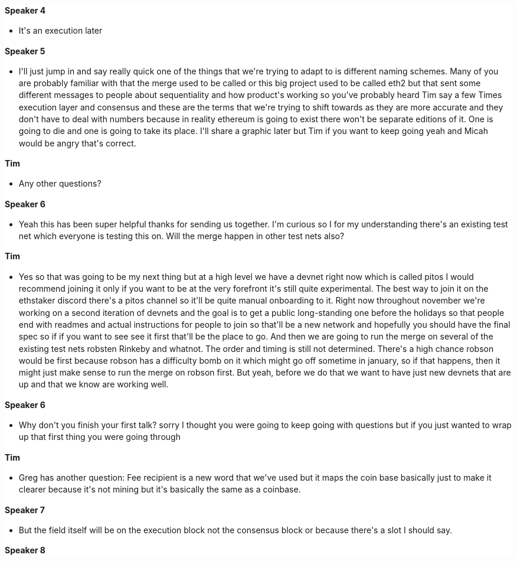 **Speaker 4**

* It's an execution later

**Speaker 5**

* I'll just jump in and say really quick one of the things that we're trying to adapt to is different naming schemes. Many of you are probably familiar with that the merge used to be called or this big project used to be called eth2 but that sent some different messages to people about sequentiality and how product's working so you've probably heard Tim say a few Times execution layer and consensus and these are the terms that we're trying to shift towards as they are more accurate and they don't have to deal with numbers because in reality ethereum is going to exist there won't be separate editions of it. One is going to die and one is going to take its place.
I'll share a graphic later but Tim if you want to keep going yeah and Micah would be angry that's correct.

**Tim**

* Any other questions?

**Speaker 6**

* Yeah this has been super helpful thanks for sending us together.
I'm curious so I for my understanding there's an existing test net which everyone is testing this on. Will the merge happen in other test nets also?

**Tim**

* Yes so that was going to be my next thing but at a high level we have a devnet right now which is called pitos I would recommend joining it only if you want to be at the very forefront it's still quite experimental. The best way to join it on the ethstaker discord there's a pitos channel so it'll be quite manual onboarding to it. Right now throughout november we're working on a second iteration of devnets and the goal is to get a public long-standing one before the holidays so that people end with readmes and actual instructions for people to join so that'll be a new network and hopefully you should have the final spec so if if you want to see see it first that'll be the place to go. And then we are going to run the merge on several of the existing test nets robsten Rinkeby and whatnot. The order and timing is still not determined. There's a high chance robson would be first because robson has a difficulty bomb on it which might go off sometime in january, so if that happens, then it might just make sense to run the merge on robson first. But yeah, before we do that we want to have just new devnets that are up and that we know are working well.

**Speaker 6**

* Why don't you finish your first talk?
sorry I thought you were going to keep going with questions but if you just wanted to wrap up that first thing you were going through

**Tim**

* Greg has another question: Fee recipient is a new word that we've used but it maps the coin base basically just to make it clearer because it's not mining but it's basically the same as a coinbase.

**Speaker 7**

* But the field itself will be on the execution block not the consensus block or because there's a slot I should say.

**Speaker 8**
